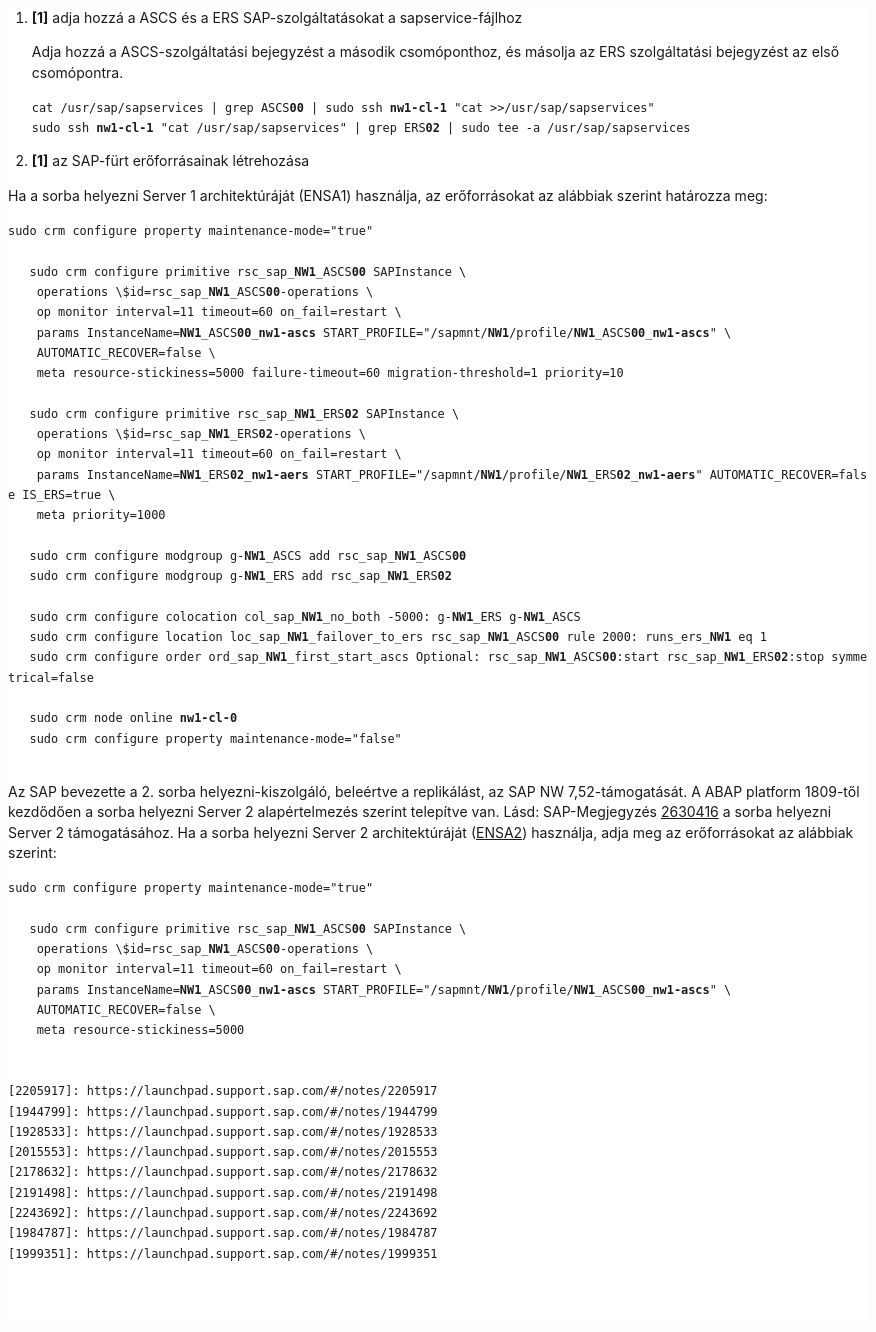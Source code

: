 1. **[1]** adja hozzá a ASCS és a ERS SAP-szolgáltatásokat a sapservice-fájlhoz

   Adja hozzá a ASCS-szolgáltatási bejegyzést a második csomóponthoz, és másolja az ERS szolgáltatási bejegyzést az első csomópontra.

   <pre><code>cat /usr/sap/sapservices | grep ASCS<b>00</b> | sudo ssh <b>nw1-cl-1</b> "cat >>/usr/sap/sapservices"
   sudo ssh <b>nw1-cl-1</b> "cat /usr/sap/sapservices" | grep ERS<b>02</b> | sudo tee -a /usr/sap/sapservices
   </code></pre>

1. **[1]** az SAP-fürt erőforrásainak létrehozása

Ha a sorba helyezni Server 1 architektúráját (ENSA1) használja, az erőforrásokat az alábbiak szerint határozza meg:

   <pre><code>sudo crm configure property maintenance-mode="true"
   
   sudo crm configure primitive rsc_sap_<b>NW1</b>_ASCS<b>00</b> SAPInstance \
    operations \$id=rsc_sap_<b>NW1</b>_ASCS<b>00</b>-operations \
    op monitor interval=11 timeout=60 on_fail=restart \
    params InstanceName=<b>NW1</b>_ASCS<b>00</b>_<b>nw1-ascs</b> START_PROFILE="/sapmnt/<b>NW1</b>/profile/<b>NW1</b>_ASCS<b>00</b>_<b>nw1-ascs</b>" \
    AUTOMATIC_RECOVER=false \
    meta resource-stickiness=5000 failure-timeout=60 migration-threshold=1 priority=10
   
   sudo crm configure primitive rsc_sap_<b>NW1</b>_ERS<b>02</b> SAPInstance \
    operations \$id=rsc_sap_<b>NW1</b>_ERS<b>02</b>-operations \
    op monitor interval=11 timeout=60 on_fail=restart \
    params InstanceName=<b>NW1</b>_ERS<b>02</b>_<b>nw1-aers</b> START_PROFILE="/sapmnt/<b>NW1</b>/profile/<b>NW1</b>_ERS<b>02</b>_<b>nw1-aers</b>" AUTOMATIC_RECOVER=false IS_ERS=true \
    meta priority=1000
   
   sudo crm configure modgroup g-<b>NW1</b>_ASCS add rsc_sap_<b>NW1</b>_ASCS<b>00</b>
   sudo crm configure modgroup g-<b>NW1</b>_ERS add rsc_sap_<b>NW1</b>_ERS<b>02</b>
   
   sudo crm configure colocation col_sap_<b>NW1</b>_no_both -5000: g-<b>NW1</b>_ERS g-<b>NW1</b>_ASCS
   sudo crm configure location loc_sap_<b>NW1</b>_failover_to_ers rsc_sap_<b>NW1</b>_ASCS<b>00</b> rule 2000: runs_ers_<b>NW1</b> eq 1
   sudo crm configure order ord_sap_<b>NW1</b>_first_start_ascs Optional: rsc_sap_<b>NW1</b>_ASCS<b>00</b>:start rsc_sap_<b>NW1</b>_ERS<b>02</b>:stop symmetrical=false
   
   sudo crm node online <b>nw1-cl-0</b>
   sudo crm configure property maintenance-mode="false"
   </code></pre>

  Az SAP bevezette a 2. sorba helyezni-kiszolgáló, beleértve a replikálást, az SAP NW 7,52-támogatását. A ABAP platform 1809-től kezdődően a sorba helyezni Server 2 alapértelmezés szerint telepítve van. Lásd: SAP-Megjegyzés [2630416](https://launchpad.support.sap.com/#/notes/2630416) a sorba helyezni Server 2 támogatásához.
Ha a sorba helyezni Server 2 architektúráját ([ENSA2](https://help.sap.com/viewer/cff8531bc1d9416d91bb6781e628d4e0/1709%20001/en-US/6d655c383abf4c129b0e5c8683e7ecd8.html)) használja, adja meg az erőforrásokat az alábbiak szerint:

<pre><code>sudo crm configure property maintenance-mode="true"
   
   sudo crm configure primitive rsc_sap_<b>NW1</b>_ASCS<b>00</b> SAPInstance \
    operations \$id=rsc_sap_<b>NW1</b>_ASCS<b>00</b>-operations \
    op monitor interval=11 timeout=60 on_fail=restart \
    params InstanceName=<b>NW1</b>_ASCS<b>00</b>_<b>nw1-ascs</b> START_PROFILE="/sapmnt/<b>NW1</b>/profile/<b>NW1</b>_ASCS<b>00</b>_<b>nw1-ascs</b>" \
    AUTOMATIC_RECOVER=false \
    meta resource-stickiness=5000
   

[2205917]: https://launchpad.support.sap.com/#/notes/2205917
[1944799]: https://launchpad.support.sap.com/#/notes/1944799
[1928533]: https://launchpad.support.sap.com/#/notes/1928533
[2015553]: https://launchpad.support.sap.com/#/notes/2015553
[2178632]: https://launchpad.support.sap.com/#/notes/2178632
[2191498]: https://launchpad.support.sap.com/#/notes/2191498
[2243692]: https://launchpad.support.sap.com/#/notes/2243692
[1984787]: https://launchpad.support.sap.com/#/notes/1984787
[1999351]: https://launchpad.support.sap.com/#/notes/1999351